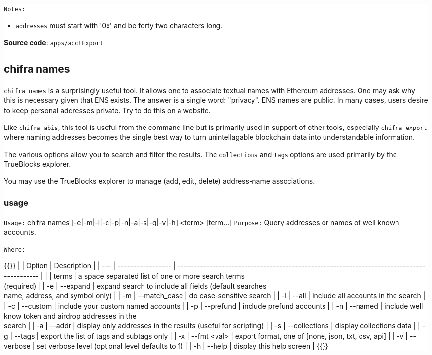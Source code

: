 `Notes:`

- `addresses` must start with '0x' and be forty two characters long.

**Source code**: [`apps/acctExport`](https://github.com/TrueBlocks/trueblocks-core/tree/master/src/apps/acctExport)
## chifra names

`chifra names` is a surprisingly useful tool. It allows one to associate textual names with Ethereum addresses. One may ask why this is necessary given that ENS exists. The answer is a single word: "privacy". ENS names are public. In many cases, users desire to keep personal addresses private. Try to do this on a website.

Like `chifra abis`, this tool is useful from the command line but is primarily used in support of other tools, especially `chifra export` where naming addresses becomes the single best way to turn unintellagable blockchain data into understandable information.

The various options allow you to search and filter the results. The `collections` and `tags` options are used primarily by the TrueBlocks explorer.

You may use the TrueBlocks explorer to manage (add, edit, delete) address-name associations.

### usage

`Usage:`    chifra names [-e|-m|-l|-c|-p|-n|-a|-s|-g|-v|-h] &lt;term&gt; [term...]
`Purpose:`  Query addresses or names of well known accounts.

`Where:`

{{<td>}}
|     | Option            | Description                                                                               |
| --- | ----------------- | ----------------------------------------------------------------------------------------- |
|     | terms             | a space separated list of one or more search terms<br/>(required)                         |
| -e  | --expand          | expand search to include all fields (default searches<br/>name, address, and symbol only) |
| -m  | --match_case      | do case-sensitive search                                                                  |
| -l  | --all             | include all accounts in the search                                                        |
| -c  | --custom          | include your custom named accounts                                                        |
| -p  | --prefund         | include prefund accounts                                                                  |
| -n  | --named           | include well know token and airdrop addresses in the<br/>search                           |
| -a  | --addr            | display only addresses in the results (useful for scripting)                              |
| -s  | --collections     | display collections data                                                                  |
| -g  | --tags            | export the list of tags and subtags only                                                  |
| -x  | --fmt &lt;val&gt; | export format, one of [none, json, txt, csv, api]                                         |
| -v  | --verbose         | set verbose level (optional level defaults to 1)                                          |
| -h  | --help            | display this help screen                                                                  |
{{</td>}}
